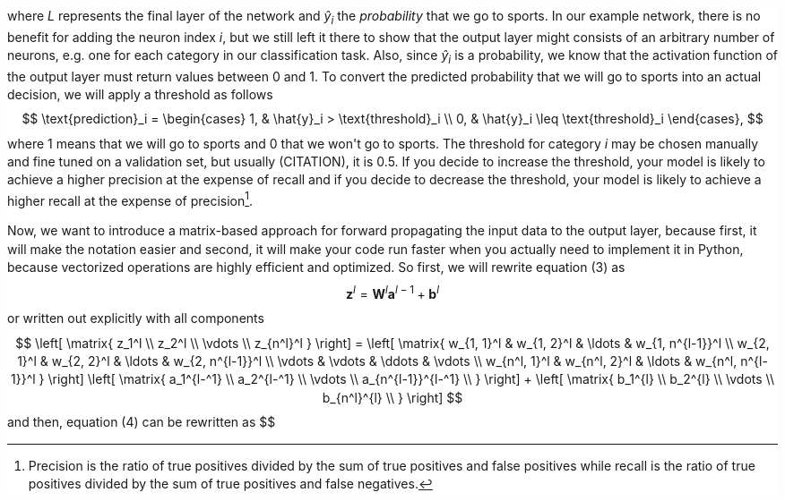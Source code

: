 where $L$ represents the final layer of the network and $\hat{y}_i$ the *probability* that we go to sports. In our example network, there is no benefit for adding the neuron index $i$, but we still left it there to show that the output layer might consists of an arbitrary number of neurons, e.g. one for each category in our classification task. Also, since $\hat{y}_i$ is a probability, we know that the activation function of the output layer must return values between $0$ and $1$. To convert the predicted probability that we will go to sports into an actual decision, we will apply a threshold as follows
$$
\text{prediction}_i =
\begin{cases}
1, & \hat{y}_i > \text{threshold}_i \\
0, & \hat{y}_i \leq \text{threshold}_i
\end{cases},
$$
where $1$ means that we will go to sports and $0$ that we won't go to sports. The threshold for category $i$ may be chosen manually and fine tuned on a validation set, but usually (CITATION), it is 0.5. If you decide to increase the threshold, your model is likely to achieve a higher precision at the expense of recall and if you decide to decrease the threshold, your model is likely to achieve a higher recall at the expense of precision[^2]. 

[^2]: Precision is the ratio of true positives divided by the sum of true positives and false positives while recall is the ratio of true positives divided by the sum of true positives and false negatives. 

Now, we want to introduce a matrix-based approach for forward propagating the input data to the output layer, because first, it will make the notation easier and second, it will make your code run faster when you actually need to implement it in Python, because vectorized operations are highly efficient and optimized. So first, we will rewrite equation (3) as 
$$
\textbf{z}^l = \textbf{W}^l \textbf{a}^{l-1} + \textbf{b}^l
$$
 or written out explicitly with all components
$$
\left[
    \matrix{
    	z_1^l \\
      	z_2^l \\
      	\vdots \\ 
      	z_{n^l}^l
    }
\right] = \left[
	\matrix{
		w_{1, 1}^l & w_{1, 2}^l & \ldots & w_{1, n^{l-1}}^l \\
		w_{2, 1}^l & w_{2, 2}^l & \ldots & w_{2, n^{l-1}}^l \\
		\vdots & \vdots & \ddots & \vdots \\
		w_{n^l, 1}^l & w_{n^l, 2}^l & \ldots & w_{n^l, n^{l-1}}^l 
	}
\right]
\left[ 
	\matrix{
		a_1^{l-^1} \\
		a_2^{l-^1} \\
		\vdots \\
		a_{n^{l-1}}^{l-^1} \\
	}
\right] + 
\left[
	\matrix{
		b_1^{l} \\
		b_2^{l} \\
		\vdots \\
		b_{n^l}^{l} \\
	}
\right]
$$
and then, equation (4) can be rewritten as
$$

[^1]: Actually, only the weights must be initialized randomly and the biases may be initialized with zeros, because only the weights suffer from the *symmetry breaking problem* (CITATION)
[^epoch]: During one epoch, all training examples have been forward- and backward propagated through the network. Usually, neural networks will need many (50-100) of such epochs to accurately predict the target values. Notice, that during each epoch, $S$​ gradient descent update steps are performed.  